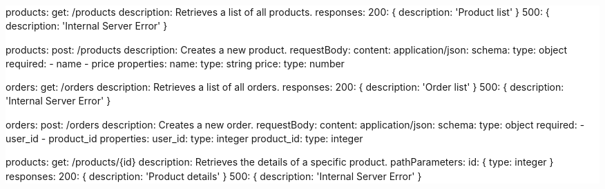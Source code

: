 products:
  get: /products
    description: Retrieves a list of all products.
    responses:
      200: { description: 'Product list' }
      500: { description: 'Internal Server Error' }

products:
  post: /products
    description: Creates a new product.
    requestBody:
      content:
        application/json:
          schema:
            type: object
            required:
              - name
              - price
            properties:
              name:
                type: string
              price:
                type: number

orders:
  get: /orders
    description: Retrieves a list of all orders.
    responses:
      200: { description: 'Order list' }
      500: { description: 'Internal Server Error' }

orders:
  post: /orders
    description: Creates a new order.
    requestBody:
      content:
        application/json:
          schema:
            type: object
            required:
              - user_id
              - product_id
            properties:
              user_id:
                type: integer
              product_id:
                type: integer

products:
  get: /products/{id}
    description: Retrieves the details of a specific product.
    pathParameters:
      id: { type: integer }
    responses:
      200: { description: 'Product details' }
      500: { description: 'Internal Server Error' }
